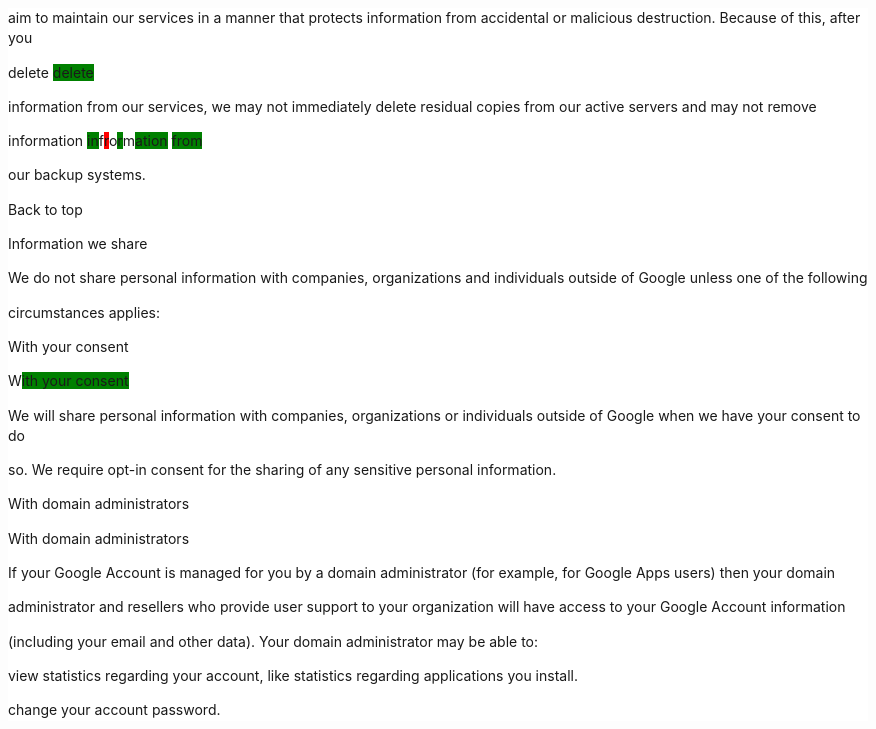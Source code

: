 
</span>aim to maintain our services in a manner that protects information from accidental or malicious destruction. Because of this, after you<span style="background-color: red;">


delete</span> <span style="background-color: green;">delete


</span>information from our services, we may not immediately delete residual copies from our active servers and may not remove<span style="background-color: red;">


information</span> <span style="background-color: green;">in</span>f<span style="background-color: red;">r</span>o<span style="background-color: green;">r</span>m<span style="background-color: green;">ation</span> <span style="background-color: green;">from


</span>our backup systems.


Back to top


Information we share


We do not share personal information with companies, organizations and individuals outside of Google unless one of the following


circumstances applies:


With your consent


W<span style="background-color: green;">ith your consent


W</span>e will share personal information with companies, organizations or individuals outside of Google when we have your consent to do


so. We require opt-in consent for the sharing of any sensitive personal information.<span style="background-color: green;">


With domain administrators</span>


With domain administrators


If your Google Account is managed for you by a domain administrator (for example, for Google Apps users) then your domain


administrator and resellers who provide user support to your organization will have access to your Google Account information


(including your email and other data). Your domain administrator may be able to:


view statistics regarding your account, like statistics regarding applications you install.


change your account password.
